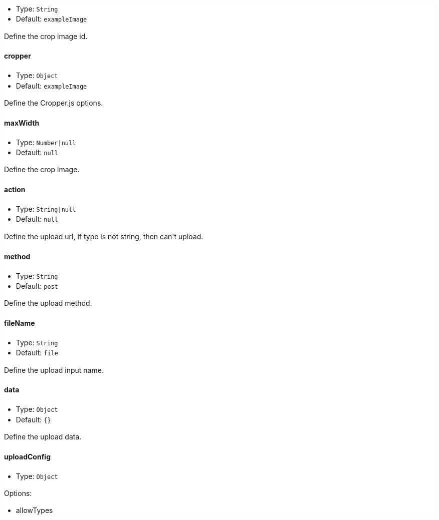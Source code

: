 * Type: `String`
* Default: `exampleImage`

Define the crop image id.


#### cropper

* Type: `Object`
* Default: `exampleImage`

Define the Cropper.js options.


#### maxWidth

* Type: `Number|null`
* Default: `null`

Define the crop image.


#### action

* Type: `String|null`
* Default: `null`

Define the upload url, if type is not string, then can't upload.


#### method

* Type: `String`
* Default: `post`

Define the upload method.


#### fileName

* Type: `String`
* Default: `file`

Define the upload input name.


#### data

* Type: `Object`
* Default: `{}`

Define the upload data.


#### uploadConfig

* Type: `Object`

Options:

* allowTypes
